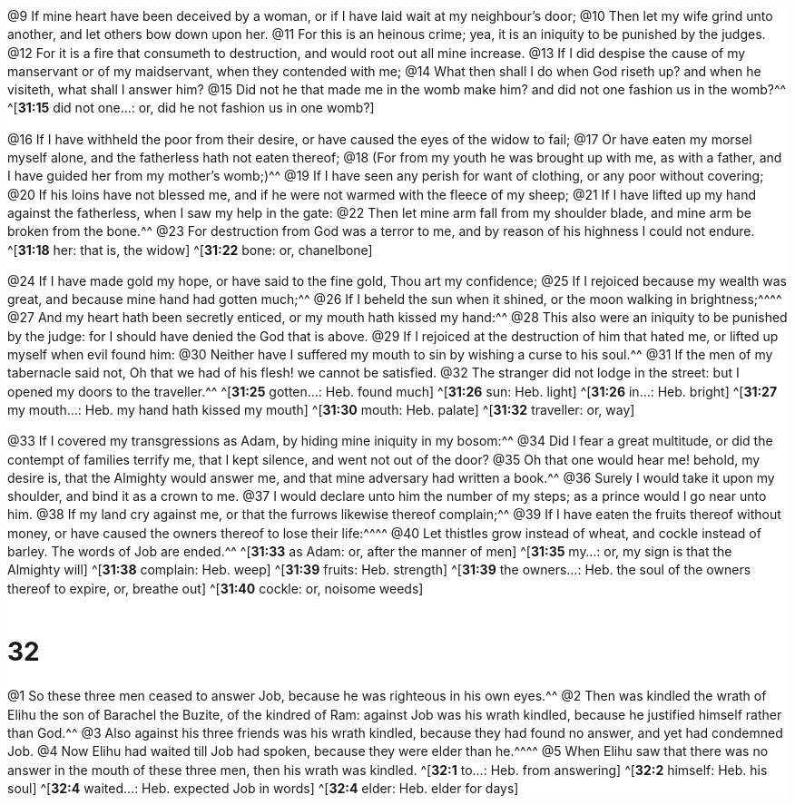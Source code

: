 @9 If mine heart have been deceived by a woman, or if I have laid wait at my neighbour’s door; @10 Then let my wife grind unto another, and let others bow down upon her. @11 For this is an heinous crime; yea, it is an iniquity to be punished by the judges. @12 For it is a fire that consumeth to destruction, and would root out all mine increase. @13 If I did despise the cause of my manservant or of my maidservant, when they contended with me; @14 What then shall I do when God riseth up? and when he visiteth, what shall I answer him? @15 Did not he that made me in the womb make him? and did not one fashion us in the womb?^^ 
^[**31:15** did not one…: or, did he not fashion us in one womb?]

@16 If I have withheld the poor from their desire, or have caused the eyes of the widow to fail; @17 Or have eaten my morsel myself alone, and the fatherless hath not eaten thereof; @18 (For from my youth he was brought up with me, as with a father, and I have guided her from my mother’s womb;)^^ @19 If I have seen any perish for want of clothing, or any poor without covering; @20 If his loins have not blessed me, and if he were not warmed with the fleece of my sheep; @21 If I have lifted up my hand against the fatherless, when I saw my help in the gate: @22 Then let mine arm fall from my shoulder blade, and mine arm be broken from the bone.^^ @23 For destruction from God was a terror to me, and by reason of his highness I could not endure. 
^[**31:18** her: that is, the widow]
^[**31:22** bone: or, chanelbone]

@24 If I have made gold my hope, or have said to the fine gold, Thou art my confidence; @25 If I rejoiced because my wealth was great, and because mine hand had gotten much;^^ @26 If I beheld the sun when it shined, or the moon walking in brightness;^^^^ @27 And my heart hath been secretly enticed, or my mouth hath kissed my hand:^^ @28 This also were an iniquity to be punished by the judge: for I should have denied the God that is above. @29 If I rejoiced at the destruction of him that hated me, or lifted up myself when evil found him: @30 Neither have I suffered my mouth to sin by wishing a curse to his soul.^^ @31 If the men of my tabernacle said not, Oh that we had of his flesh! we cannot be satisfied. @32 The stranger did not lodge in the street: but I opened my doors to the traveller.^^ 
^[**31:25** gotten…: Heb. found much]
^[**31:26** sun: Heb. light]
^[**31:26** in…: Heb. bright]
^[**31:27** my mouth…: Heb. my hand hath kissed my mouth]
^[**31:30** mouth: Heb. palate]
^[**31:32** traveller: or, way]

@33 If I covered my transgressions as Adam, by hiding mine iniquity in my bosom:^^ @34 Did I fear a great multitude, or did the contempt of families terrify me, that I kept silence, and went not out of the door? @35 Oh that one would hear me! behold, my desire is, that the Almighty would answer me, and that mine adversary had written a book.^^ @36 Surely I would take it upon my shoulder, and bind it as a crown to me. @37 I would declare unto him the number of my steps; as a prince would I go near unto him. @38 If my land cry against me, or that the furrows likewise thereof complain;^^ @39 If I have eaten the fruits thereof without money, or have caused the owners thereof to lose their life:^^^^ @40 Let thistles grow instead of wheat, and cockle instead of barley. The words of Job are ended.^^
^[**31:33** as Adam: or, after the manner of men]
^[**31:35** my…: or, my sign is that the Almighty will]
^[**31:38** complain: Heb. weep]
^[**31:39** fruits: Heb. strength]
^[**31:39** the owners…: Heb. the soul of the owners thereof to expire, or, breathe out]
^[**31:40** cockle: or, noisome weeds] 

# 32 
@1 So these three men ceased to answer Job, because he was righteous in his own eyes.^^ @2 Then was kindled the wrath of Elihu the son of Barachel the Buzite, of the kindred of Ram: against Job was his wrath kindled, because he justified himself rather than God.^^ @3 Also against his three friends was his wrath kindled, because they had found no answer, and yet had condemned Job. @4 Now Elihu had waited till Job had spoken, because they were elder than he.^^^^ @5 When Elihu saw that there was no answer in the mouth of these three men, then his wrath was kindled. 
^[**32:1** to…: Heb. from answering]
^[**32:2** himself: Heb. his soul]
^[**32:4** waited…: Heb. expected Job in words]
^[**32:4** elder: Heb. elder for days]
